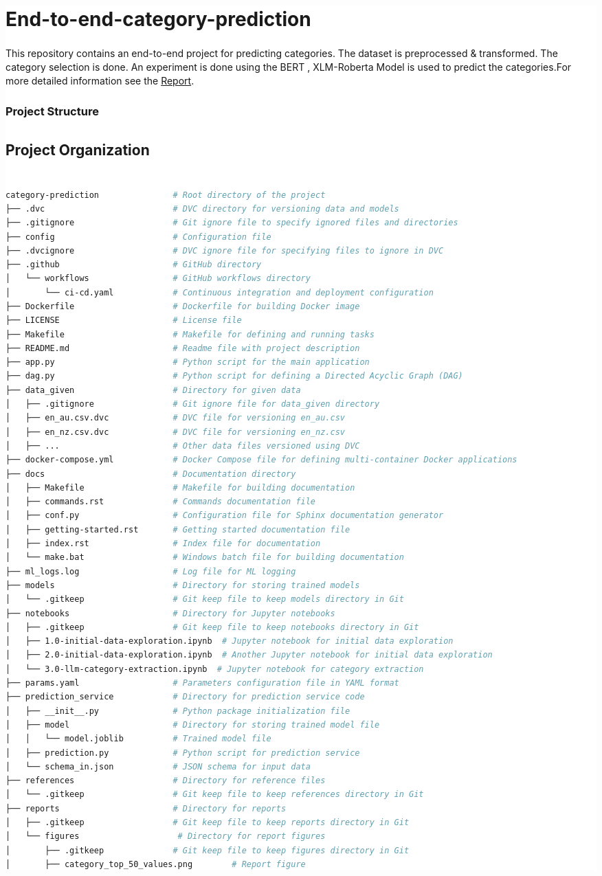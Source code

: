 # End-to-end-category-prediction

This repository contains an end-to-end project for predicting categories. The dataset is preprocessed & transformed. The category selection is done. An experiment is done using the BERT , XLM-Roberta Model is used to predict the categories.For more detailed information see the [Report](https://github.com/jyotiyadav94/category-prediction/blob/main/reports/report.md).

### Project Structure

Project Organization
------------
```bash

category-prediction               # Root directory of the project
├── .dvc                          # DVC directory for versioning data and models
├── .gitignore                    # Git ignore file to specify ignored files and directories
├── config                        # Configuration file
├── .dvcignore                    # DVC ignore file for specifying files to ignore in DVC
├── .github                       # GitHub directory
│   └── workflows                 # GitHub workflows directory
│       └── ci-cd.yaml            # Continuous integration and deployment configuration
├── Dockerfile                    # Dockerfile for building Docker image
├── LICENSE                       # License file
├── Makefile                      # Makefile for defining and running tasks
├── README.md                     # Readme file with project description
├── app.py                        # Python script for the main application
├── dag.py                        # Python script for defining a Directed Acyclic Graph (DAG)
├── data_given                    # Directory for given data
│   ├── .gitignore                # Git ignore file for data_given directory
│   ├── en_au.csv.dvc             # DVC file for versioning en_au.csv
│   ├── en_nz.csv.dvc             # DVC file for versioning en_nz.csv
│   ├── ...                       # Other data files versioned using DVC
├── docker-compose.yml            # Docker Compose file for defining multi-container Docker applications
├── docs                          # Documentation directory
│   ├── Makefile                  # Makefile for building documentation
│   ├── commands.rst              # Commands documentation file
│   ├── conf.py                   # Configuration file for Sphinx documentation generator
│   ├── getting-started.rst       # Getting started documentation file
│   ├── index.rst                 # Index file for documentation
│   └── make.bat                  # Windows batch file for building documentation
├── ml_logs.log                   # Log file for ML logging
├── models                        # Directory for storing trained models
│   └── .gitkeep                  # Git keep file to keep models directory in Git
├── notebooks                     # Directory for Jupyter notebooks
│   ├── .gitkeep                  # Git keep file to keep notebooks directory in Git
│   ├── 1.0-initial-data-exploration.ipynb  # Jupyter notebook for initial data exploration
│   ├── 2.0-initial-data-exploration.ipynb  # Another Jupyter notebook for initial data exploration
│   └── 3.0-llm-category-extraction.ipynb  # Jupyter notebook for category extraction
├── params.yaml                   # Parameters configuration file in YAML format
├── prediction_service            # Directory for prediction service code
│   ├── __init__.py               # Python package initialization file
│   ├── model                     # Directory for storing trained model file
│   │   └── model.joblib          # Trained model file
│   ├── prediction.py             # Python script for prediction service
│   └── schema_in.json            # JSON schema for input data
├── references                    # Directory for reference files
│   └── .gitkeep                  # Git keep file to keep references directory in Git
├── reports                       # Directory for reports
│   ├── .gitkeep                  # Git keep file to keep reports directory in Git
│   └── figures                    # Directory for report figures
│       ├── .gitkeep              # Git keep file to keep figures directory in Git
│       ├── category_top_50_values.png        # Report figure
```